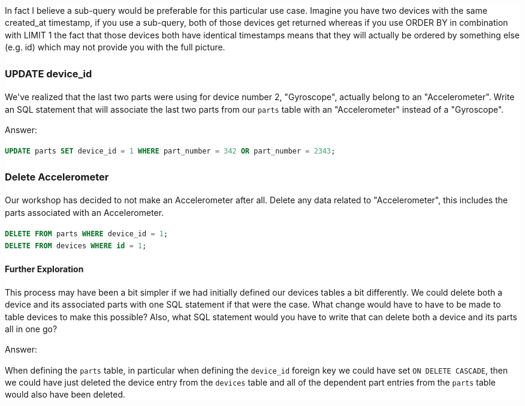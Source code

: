 In fact I believe a sub-query would be preferable for this particular use case. Imagine you have two devices with the same created_at timestamp, if you use a sub-query, both of those devices get returned whereas if you use ORDER BY in combination with LIMIT 1 the fact that those devices both have identical timestamps means that they will actually be ordered by something else (e.g. id) which may not provide you with the full picture.


### UPDATE device_id

We've realized that the last two parts were using for device number 2, "Gyroscope", actually belong to an "Accelerometer". Write an SQL statement that will associate the last two parts from our `parts` table with an "Accelerometer" instead of a "Gyroscope".

Answer:

```sql
UPDATE parts SET device_id = 1 WHERE part_number = 342 OR part_number = 2343;
```

### Delete Accelerometer

Our workshop has decided to not make an Accelerometer after all. Delete any data related to "Accelerometer", this includes the parts associated with an Accelerometer.

```sql
DELETE FROM parts WHERE device_id = 1;
DELETE FROM devices WHERE id = 1;
```

#### Further Exploration

This process may have been a bit simpler if we had initially defined our devices tables a bit differently. We could delete both a device and its associated parts with one SQL statement if that were the case. What change would have to have to be made to table devices to make this possible? Also, what SQL statement would you have to write that can delete both a device and its parts all in one go?

Answer:

When defining the `parts` table, in particular when defining the `device_id` foreign key we could have set `ON DELETE CASCADE`, then we could have just deleted the device entry from the `devices` table and all of the dependent part entries from the `parts` table would also have been deleted.
